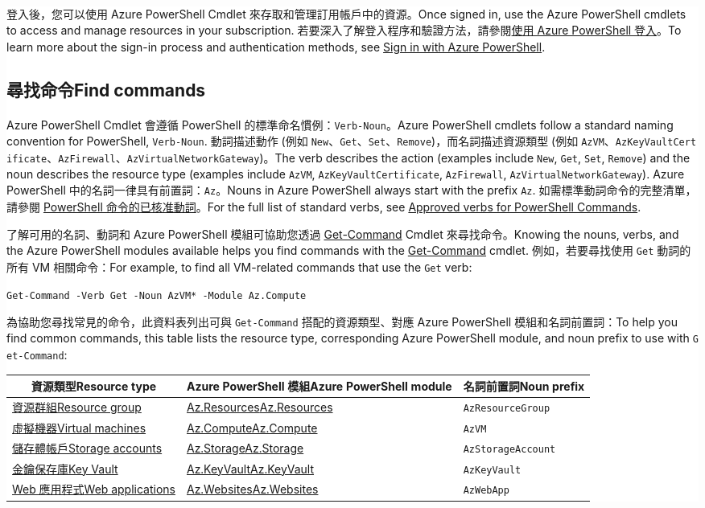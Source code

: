 <span data-ttu-id="1a83f-126">登入後，您可以使用 Azure PowerShell Cmdlet 來存取和管理訂用帳戶中的資源。</span><span class="sxs-lookup"><span data-stu-id="1a83f-126">Once signed in, use the Azure PowerShell cmdlets to access and manage resources in your subscription.</span></span> <span data-ttu-id="1a83f-127">若要深入了解登入程序和驗證方法，請參閱[使用 Azure PowerShell 登入](authenticate-azureps.md)。</span><span class="sxs-lookup"><span data-stu-id="1a83f-127">To learn more about the sign-in process and authentication methods, see [Sign in with Azure PowerShell](authenticate-azureps.md).</span></span>

## <a name="find-commands"></a><span data-ttu-id="1a83f-128">尋找命令</span><span class="sxs-lookup"><span data-stu-id="1a83f-128">Find commands</span></span>

<span data-ttu-id="1a83f-129">Azure PowerShell Cmdlet 會遵循 PowerShell 的標準命名慣例：`Verb-Noun`。</span><span class="sxs-lookup"><span data-stu-id="1a83f-129">Azure PowerShell cmdlets follow a standard naming convention for PowerShell, `Verb-Noun`.</span></span> <span data-ttu-id="1a83f-130">動詞描述動作 (例如 `New`、`Get`、`Set`、`Remove`)，而名詞描述資源類型 (例如 `AzVM`、`AzKeyVaultCertificate`、`AzFirewall`、`AzVirtualNetworkGateway`)。</span><span class="sxs-lookup"><span data-stu-id="1a83f-130">The verb describes the action (examples include `New`, `Get`, `Set`, `Remove`) and the noun describes the resource type (examples include `AzVM`, `AzKeyVaultCertificate`, `AzFirewall`, `AzVirtualNetworkGateway`).</span></span> <span data-ttu-id="1a83f-131">Azure PowerShell 中的名詞一律具有前置詞：`Az`。</span><span class="sxs-lookup"><span data-stu-id="1a83f-131">Nouns in Azure PowerShell always start with the prefix `Az`.</span></span> <span data-ttu-id="1a83f-132">如需標準動詞命令的完整清單，請參閱 [PowerShell 命令的已核准動詞](/powershell/scripting/developer/cmdlet/approved-verbs-for-windows-powershell-commands)。</span><span class="sxs-lookup"><span data-stu-id="1a83f-132">For the full list of standard verbs, see [Approved verbs for PowerShell Commands](/powershell/scripting/developer/cmdlet/approved-verbs-for-windows-powershell-commands).</span></span>

<span data-ttu-id="1a83f-133">了解可用的名詞、動詞和 Azure PowerShell 模組可協助您透過 [Get-Command](/powershell/module/microsoft.powershell.core/get-command) Cmdlet 來尋找命令。</span><span class="sxs-lookup"><span data-stu-id="1a83f-133">Knowing the nouns, verbs, and the Azure PowerShell modules available helps you find commands with the [Get-Command](/powershell/module/microsoft.powershell.core/get-command) cmdlet.</span></span> <span data-ttu-id="1a83f-134">例如，若要尋找使用 `Get` 動詞的所有 VM 相關命令：</span><span class="sxs-lookup"><span data-stu-id="1a83f-134">For example, to find all VM-related commands that use the `Get` verb:</span></span>

```powershell-interactive
Get-Command -Verb Get -Noun AzVM* -Module Az.Compute
```

<span data-ttu-id="1a83f-135">為協助您尋找常見的命令，此資料表列出可與 `Get-Command` 搭配的資源類型、對應 Azure PowerShell 模組和名詞前置詞：</span><span class="sxs-lookup"><span data-stu-id="1a83f-135">To help you find common commands, this table lists the resource type, corresponding Azure PowerShell module, and noun prefix to use with `Get-Command`:</span></span>

|                              <span data-ttu-id="1a83f-136">資源類型</span><span class="sxs-lookup"><span data-stu-id="1a83f-136">Resource type</span></span>                              |                   <span data-ttu-id="1a83f-137">Azure PowerShell 模組</span><span class="sxs-lookup"><span data-stu-id="1a83f-137">Azure PowerShell module</span></span>                    |    <span data-ttu-id="1a83f-138">名詞前置詞</span><span class="sxs-lookup"><span data-stu-id="1a83f-138">Noun prefix</span></span>     |
| ----------------------------------------------------------------------- | ------------------------------------------------------------ | ------------------ |
| [<span data-ttu-id="1a83f-139">資源群組</span><span class="sxs-lookup"><span data-stu-id="1a83f-139">Resource group</span></span>](/azure/azure-resource-manager/resource-group-overview) | [<span data-ttu-id="1a83f-140">Az.Resources</span><span class="sxs-lookup"><span data-stu-id="1a83f-140">Az.Resources</span></span>](/powershell/module/az.resources#resources)    | `AzResourceGroup`  |
| [<span data-ttu-id="1a83f-141">虛擬機器</span><span class="sxs-lookup"><span data-stu-id="1a83f-141">Virtual machines</span></span>](/azure/virtual-machines)                             | [<span data-ttu-id="1a83f-142">Az.Compute</span><span class="sxs-lookup"><span data-stu-id="1a83f-142">Az.Compute</span></span>](/powershell/module/az.compute#virtual_machines) | `AzVM`             |
| [<span data-ttu-id="1a83f-143">儲存體帳戶</span><span class="sxs-lookup"><span data-stu-id="1a83f-143">Storage accounts</span></span>](/azure/storage/common/storage-introduction)          | [<span data-ttu-id="1a83f-144">Az.Storage</span><span class="sxs-lookup"><span data-stu-id="1a83f-144">Az.Storage</span></span>](/powershell/module/az.storage/)                 | `AzStorageAccount` |
| [<span data-ttu-id="1a83f-145">金鑰保存庫</span><span class="sxs-lookup"><span data-stu-id="1a83f-145">Key Vault</span></span>](/azure/key-vault/key-vault-whatis)                          | [<span data-ttu-id="1a83f-146">Az.KeyVault</span><span class="sxs-lookup"><span data-stu-id="1a83f-146">Az.KeyVault</span></span>](/powershell/module/az.keyvault)                | `AzKeyVault`       |
| [<span data-ttu-id="1a83f-147">Web 應用程式</span><span class="sxs-lookup"><span data-stu-id="1a83f-147">Web applications</span></span>](/azure/app-service)                                  | [<span data-ttu-id="1a83f-148">Az.Websites</span><span class="sxs-lookup"><span data-stu-id="1a83f-148">Az.Websites</span></span>](/powershell/module/az.websites)                | `AzWebApp`         |